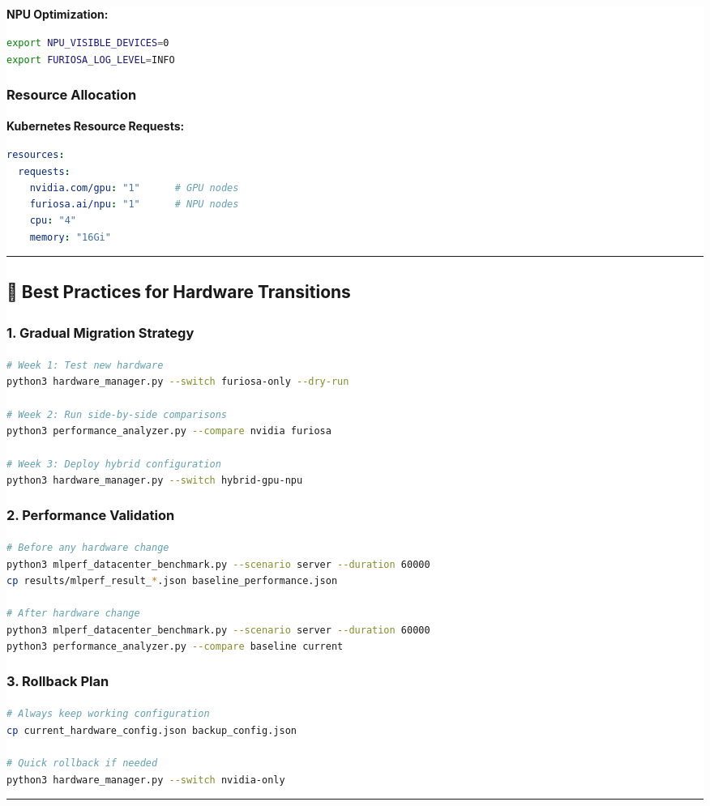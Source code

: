 **NPU Optimization:**
```bash
export NPU_VISIBLE_DEVICES=0
export FURIOSA_LOG_LEVEL=INFO
```

### Resource Allocation

**Kubernetes Resource Requests:**
```yaml
resources:
  requests:
    nvidia.com/gpu: "1"      # GPU nodes
    furiosa.ai/npu: "1"      # NPU nodes
    cpu: "4"
    memory: "16Gi"
```

---

## 🎯 Best Practices for Hardware Transitions

### 1. Gradual Migration Strategy
```bash
# Week 1: Test new hardware
python3 hardware_manager.py --switch furiosa-only --dry-run

# Week 2: Run side-by-side comparisons  
python3 performance_analyzer.py --compare nvidia furiosa

# Week 3: Deploy hybrid configuration
python3 hardware_manager.py --switch hybrid-gpu-npu
```

### 2. Performance Validation
```bash
# Before any hardware change
python3 mlperf_datacenter_benchmark.py --scenario server --duration 60000
cp results/mlperf_result_*.json baseline_performance.json

# After hardware change
python3 mlperf_datacenter_benchmark.py --scenario server --duration 60000
python3 performance_analyzer.py --compare baseline current
```

### 3. Rollback Plan
```bash
# Always keep working configuration
cp current_hardware_config.json backup_config.json

# Quick rollback if needed
python3 hardware_manager.py --switch nvidia-only
```

---
